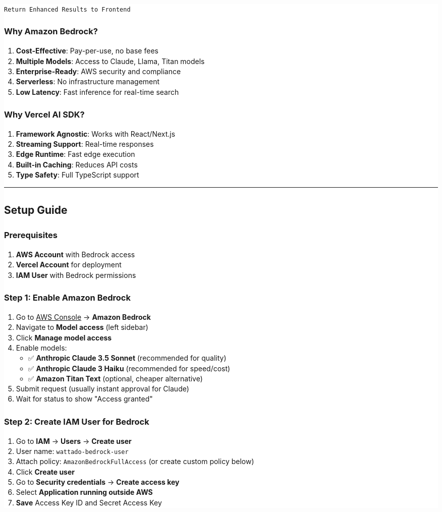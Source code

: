 ```
Return Enhanced Results to Frontend
```

### Why Amazon Bedrock?

1. **Cost-Effective**: Pay-per-use, no base fees
2. **Multiple Models**: Access to Claude, Llama, Titan models
3. **Enterprise-Ready**: AWS security and compliance
4. **Serverless**: No infrastructure management
5. **Low Latency**: Fast inference for real-time search

### Why Vercel AI SDK?

1. **Framework Agnostic**: Works with React/Next.js
2. **Streaming Support**: Real-time responses
3. **Edge Runtime**: Fast edge execution
4. **Built-in Caching**: Reduces API costs
5. **Type Safety**: Full TypeScript support

---

## Setup Guide

### Prerequisites

1. **AWS Account** with Bedrock access
2. **Vercel Account** for deployment
3. **IAM User** with Bedrock permissions

### Step 1: Enable Amazon Bedrock

1. Go to [AWS Console](https://console.aws.amazon.com) → **Amazon Bedrock**
2. Navigate to **Model access** (left sidebar)
3. Click **Manage model access**
4. Enable models:
   - ✅ **Anthropic Claude 3.5 Sonnet** (recommended for quality)
   - ✅ **Anthropic Claude 3 Haiku** (recommended for speed/cost)
   - ✅ **Amazon Titan Text** (optional, cheaper alternative)
5. Submit request (usually instant approval for Claude)
6. Wait for status to show "Access granted"

### Step 2: Create IAM User for Bedrock

1. Go to **IAM** → **Users** → **Create user**
2. User name: `wattado-bedrock-user`
3. Attach policy: `AmazonBedrockFullAccess` (or create custom policy below)
4. Click **Create user**
5. Go to **Security credentials** → **Create access key**
6. Select **Application running outside AWS**
7. **Save** Access Key ID and Secret Access Key
